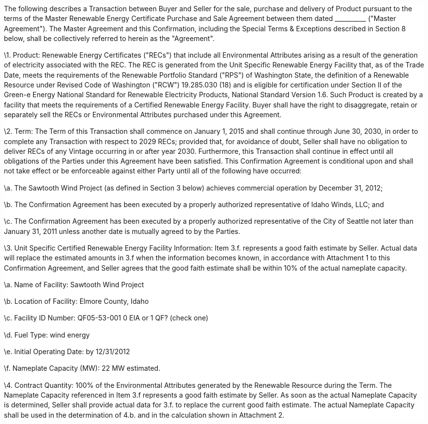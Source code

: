 The following describes a Transaction between Buyer and Seller for the sale, purchase and delivery of Product pursuant to the terms of the Master Renewable Energy Certificate Purchase and Sale Agreement between them dated \_\_\_\_\_\_\_\_\_\_ ("Master Agreement"). The Master Agreement and this Confirmation, including the Special Terms & Exceptions described in Section 8 below, shall be collectively referred to herein as the "Agreement".  
  
\1. Product: Renewable Energy Certificates ("RECs") that include all Environmental Attributes arising as a result of the generation of electricity associated with the REC. The REC is generated from the Unit Specific Renewable Energy Facility that, as of the Trade Date, meets the requirements of the Renewable Portfolio Standard ("RPS") of Washington State, the definition of a Renewable Resource under Revised Code of Washington ("RCW") 19.285.030 (18) and is eligible for certification under Section II of the Green-e Energy National Standard for Renewable Electricity Products, National Standard Version 1.6. Such Product is created by a facility that meets the requirements of a Certified Renewable Energy Facility. Buyer shall have the right to disaggregate, retain or separately sell the RECs or Environmental Attributes purchased under this Agreement.  
  
\2. Term: The Term of this Transaction shall commence on January 1, 2015 and shall continue through June 30, 2030, in order to complete any Transaction with respect to 2029 RECs; provided that, for avoidance of doubt, Seller shall have no obligation to deliver RECs of any Vintage occurring in or after year 2030. Furthermore, this Transaction shall continue in effect until all obligations of the Parties under this Agreement have been satisfied. This Confirmation Agreement is conditional upon and shall not take effect or be enforceable against either Party until all of the following have occurred:  
  
\a. The Sawtooth Wind Project (as defined in Section 3 below) achieves commercial operation by December 31, 2012;  
  
\b. The Confirmation Agreement has been executed by a properly authorized representative of Idaho Winds, LLC; and  
  
\c. The Confirmation Agreement has been executed by a properly authorized representative of the City of Seattle not later than January 31, 2011 unless another date is mutually agreed to by the Parties.  
  
\3. Unit Specific Certified Renewable Energy Facility Information: Item 3.f. represents a good faith estimate by Seller. Actual data will replace the estimated amounts in 3.f when the information becomes known, in accordance with Attachment 1 to this Confirmation Agreement, and Seller agrees that the good faith estimate shall be within 10% of the actual nameplate capacity.  
  
\a. Name of Facility: Sawtooth Wind Project  
  
\b. Location of Facility: Elmore County, Idaho  
  
\c. Facility ID Number: QF05-53-001 0 EIA or 1 QF? (check one)  
  
\d. Fuel Type: wind energy  
  
\e. Initial Operating Date: by 12/31/2012  
  
\f. Nameplate Capacity (MW): 22 MW estimated.  
  
\4. Contract Quantity: 100% of the Environmental Attributes generated by the Renewable Resource during the Term. The Nameplate Capacity referenced in Item 3.f represents a good faith estimate by Seller. As soon as the actual Nameplate Capacity is determined, Seller shall provide actual data for 3.f. to replace the current good faith estimate. The actual Nameplate Capacity shall be used in the determination of 4.b. and in the calculation shown in Attachment 2.  
  